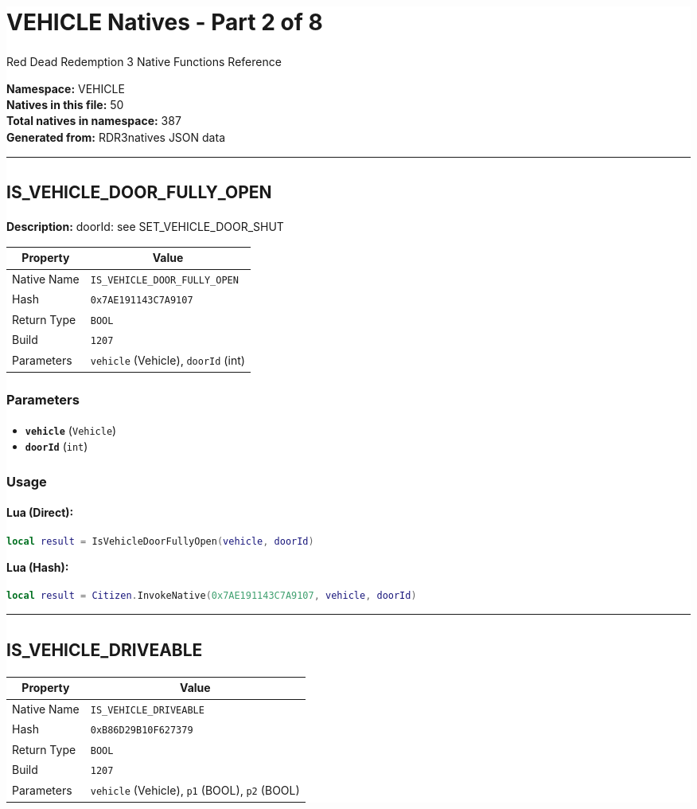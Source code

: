 # VEHICLE Natives - Part 2 of 8

Red Dead Redemption 3 Native Functions Reference

**Namespace:** VEHICLE  
**Natives in this file:** 50  
**Total natives in namespace:** 387  
**Generated from:** RDR3natives JSON data

---

## IS_VEHICLE_DOOR_FULLY_OPEN

**Description:** doorId: see SET_VEHICLE_DOOR_SHUT

| Property | Value |
|----------|-------|
| Native Name | `IS_VEHICLE_DOOR_FULLY_OPEN` |
| Hash | `0x7AE191143C7A9107` |
| Return Type | `BOOL` |
| Build | `1207` |
| Parameters | `vehicle` (Vehicle), `doorId` (int) |

### Parameters

- **`vehicle`** (`Vehicle`)
- **`doorId`** (`int`)

### Usage

**Lua (Direct):**
```lua
local result = IsVehicleDoorFullyOpen(vehicle, doorId)
```

**Lua (Hash):**
```lua
local result = Citizen.InvokeNative(0x7AE191143C7A9107, vehicle, doorId)
```


---

## IS_VEHICLE_DRIVEABLE

| Property | Value |
|----------|-------|
| Native Name | `IS_VEHICLE_DRIVEABLE` |
| Hash | `0xB86D29B10F627379` |
| Return Type | `BOOL` |
| Build | `1207` |
| Parameters | `vehicle` (Vehicle), `p1` (BOOL), `p2` (BOOL) |
